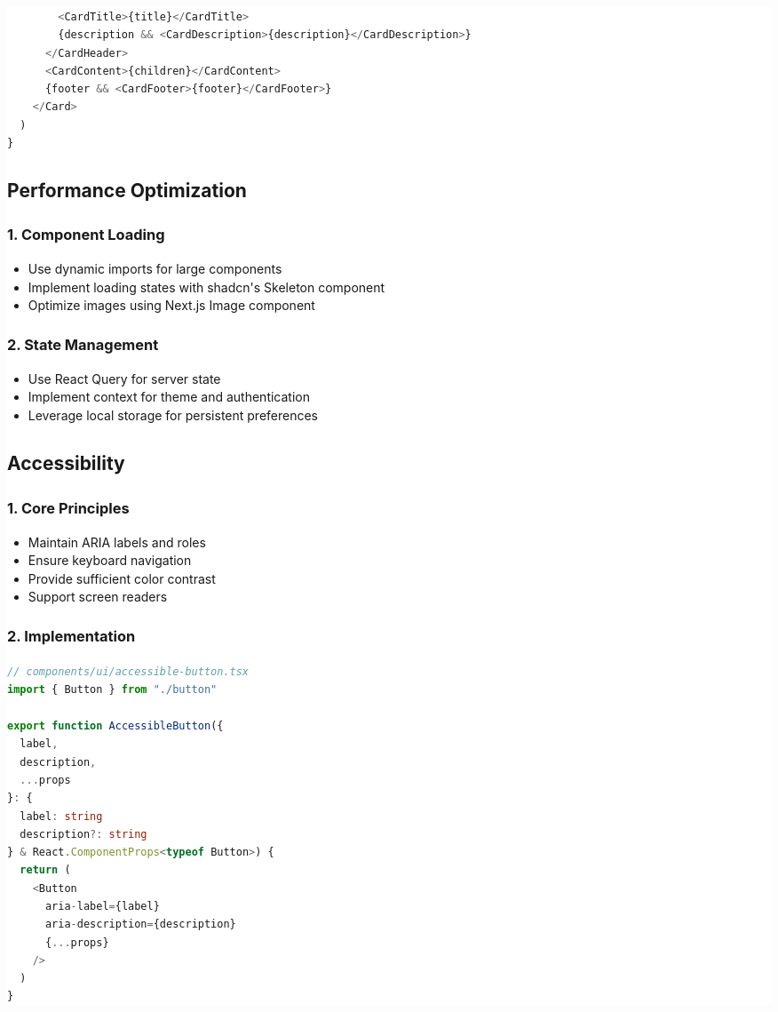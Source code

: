 ```typescript
        <CardTitle>{title}</CardTitle>
        {description && <CardDescription>{description}</CardDescription>}
      </CardHeader>
      <CardContent>{children}</CardContent>
      {footer && <CardFooter>{footer}</CardFooter>}
    </Card>
  )
}
```

## Performance Optimization

### 1. Component Loading
- Use dynamic imports for large components
- Implement loading states with shadcn's Skeleton component
- Optimize images using Next.js Image component

### 2. State Management
- Use React Query for server state
- Implement context for theme and authentication
- Leverage local storage for persistent preferences

## Accessibility

### 1. Core Principles
- Maintain ARIA labels and roles
- Ensure keyboard navigation
- Provide sufficient color contrast
- Support screen readers

### 2. Implementation
```typescript
// components/ui/accessible-button.tsx
import { Button } from "./button"

export function AccessibleButton({
  label,
  description,
  ...props
}: {
  label: string
  description?: string
} & React.ComponentProps<typeof Button>) {
  return (
    <Button
      aria-label={label}
      aria-description={description}
      {...props}
    />
  )
}
```
